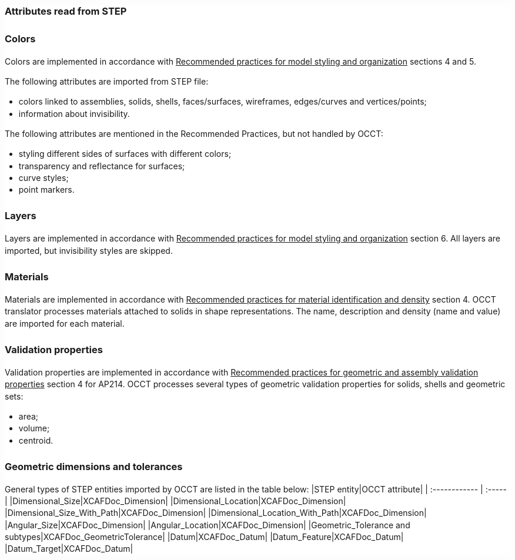 
<h3><a id="occt_step_7_2">Attributes read from STEP </a></h3>

### Colors
Colors are implemented in accordance with <a href="https://www.cax-if.org/documents/rec_prac_styling_org_v15.pdf">Recommended practices for model styling and organization</a> sections 4 and 5.

The following attributes are imported from STEP file:
* colors linked to assemblies, solids, shells, faces/surfaces, wireframes, edges/curves and vertices/points;
* information about invisibility.

The following attributes are mentioned in the Recommended Practices, but not handled by OCCT:
* styling different sides of surfaces with different colors;
* transparency and reflectance for surfaces;
* curve styles;
* point markers.

### Layers
Layers are implemented in accordance with <a href="https://www.cax-if.org/documents/rec_prac_styling_org_v15.pdf">Recommended practices  for model styling and organization</a> section 6.
All layers are imported, but invisibility styles are skipped.

### Materials
Materials are implemented in accordance with <a href="https://www.cax-if.org/documents/RecPrac_MaterialDensity_v21.pdf">Recommended practices for material identification and density</a> section 4.
OCCT translator processes materials attached to solids in shape representations. The name, description and density (name and value) are imported for each material. 

### Validation properties
Validation properties are implemented in accordance with <a href="https://www.cax-if.org/documents/rec_prac_gvp_v44.pdf">Recommended practices for geometric and assembly validation properties</a> section 4 for AP214.
OCCT processes several types of geometric validation properties for solids, shells and geometric sets:
* area;
* volume;
* centroid.

### Geometric dimensions and tolerances
General types of STEP entities imported by OCCT are listed in the table below:
|STEP entity|OCCT attribute|
| :------------ | :----- |
|Dimensional_Size|XCAFDoc_Dimension|
|Dimensional_Location|XCAFDoc_Dimension|
|Dimensional_Size_With_Path|XCAFDoc_Dimension|
|Dimensional_Location_With_Path|XCAFDoc_Dimension|
|Angular_Size|XCAFDoc_Dimension|
|Angular_Location|XCAFDoc_Dimension|
|Geometric_Tolerance and subtypes|XCAFDoc_GeometricTolerance|
|Datum|XCAFDoc_Datum|
|Datum_Feature|XCAFDoc_Datum|
|Datum_Target|XCAFDoc_Datum|
